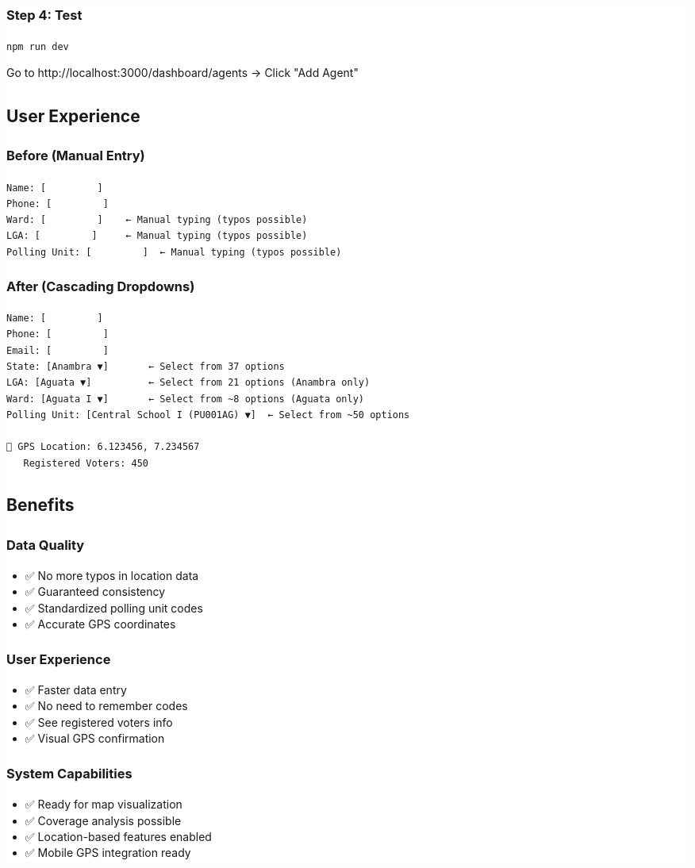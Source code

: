 ### Step 4: Test
```bash
npm run dev
```
Go to http://localhost:3000/dashboard/agents → Click "Add Agent"

## User Experience

### Before (Manual Entry)
```
Name: [         ]
Phone: [         ]
Ward: [         ]    ← Manual typing (typos possible)
LGA: [         ]     ← Manual typing (typos possible)  
Polling Unit: [         ]  ← Manual typing (typos possible)
```

### After (Cascading Dropdowns)
```
Name: [         ]
Phone: [         ]
Email: [         ]
State: [Anambra ▼]       ← Select from 37 options
LGA: [Aguata ▼]          ← Select from 21 options (Anambra only)
Ward: [Aguata I ▼]       ← Select from ~8 options (Aguata only)
Polling Unit: [Central School I (PU001AG) ▼]  ← Select from ~50 options

📍 GPS Location: 6.123456, 7.234567
   Registered Voters: 450
```

## Benefits

### Data Quality
- ✅ No more typos in location data
- ✅ Guaranteed consistency
- ✅ Standardized polling unit codes
- ✅ Accurate GPS coordinates

### User Experience  
- ✅ Faster data entry
- ✅ No need to remember codes
- ✅ See registered voters info
- ✅ Visual GPS confirmation

### System Capabilities
- ✅ Ready for map visualization
- ✅ Coverage analysis possible
- ✅ Location-based features enabled
- ✅ Mobile GPS integration ready
